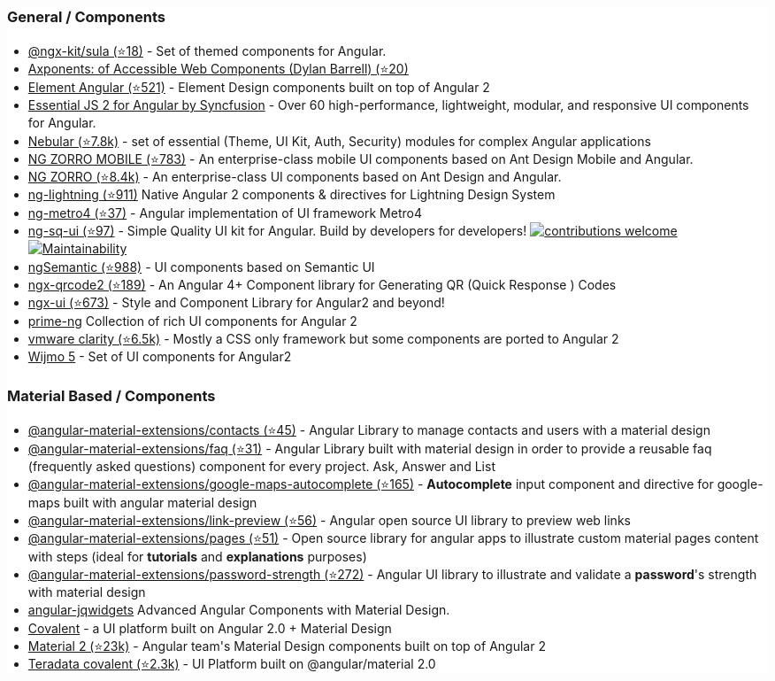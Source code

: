 ### General / Components

*   [@ngx-kit/sula (⭐18)](https://github.com/ngx-kit/sula) - Set of themed components for Angular.
*   [Axponents: of Accessible Web Components (Dylan Barrell) (⭐20)](https://github.com/dylanb/Axponents/tree/master/angular2)
*   [Element Angular (⭐521)](https://github.com/ElemeFE/element-angular) - Element Design components built on top of Angular 2
*   [Essential JS 2 for Angular by Syncfusion](https://www.syncfusion.com/angular-ui-components) - Over 60 high-performance, lightweight, modular, and responsive UI components for Angular.
*   [Nebular (⭐7.8k)](https://github.com/akveo/nebular) - set of essential (Theme, UI Kit, Auth, Security) modules for complex Angular applications
*   [NG ZORRO MOBILE (⭐783)](https://github.com/NG-ZORRO/ng-zorro-antd-mobile) - An enterprise-class mobile UI components based on Ant Design Mobile and Angular.
*   [NG ZORRO (⭐8.4k)](https://github.com/NG-ZORRO/ng-zorro-antd) - An enterprise-class UI components based on Ant Design and Angular.
*   [ng-lightning (⭐911)](https://github.com/ng-lightning/ng-lightning) Native Angular 2 components & directives for Lightning Design System
*   [ng-metro4 (⭐37)](https://github.com/morrisjdev/ng-metro4) - Angular implementation of UI framework Metro4
*   [ng-sq-ui (⭐97)](https://github.com/SQ-UI/ng-sq-ui) - Simple Quality UI kit for Angular. Build by developers for developers! [![contributions welcome](https://img.shields.io/badge/issues-welcome-brightgreen.svg?style=flat)](https://github.com/SQ-UI/ng-sq-ui/issues) [![Maintainability](https://api.codeclimate.com/v1/badges/d53c1670c301071be452/maintainability)](https://codeclimate.com/github/SQ-UI/ng-sq-ui/maintainability)
*   [ngSemantic (⭐988)](https://github.com/vladotesanovic/ngSemantic) - UI components based on Semantic UI
*   [ngx-qrcode2 (⭐189)](https://github.com/techiediaries/ngx-qrcode) - An Angular 4+ Component library for Generating QR (Quick Response ) Codes
*   [ngx-ui (⭐673)](https://github.com/swimlane/ngx-ui) - Style and Component Library for Angular2 and beyond!
*   [prime-ng](https://www.primefaces.org/primeng/) Collection of rich UI components for Angular 2
*   [vmware clarity (⭐6.5k)](https://github.com/vmware/clarity) - Mostly a CSS only framework but some components are ported to Angular 2
*   [Wijmo 5](http://wijmo.com/products/wijmo-5/) - Set of UI components for Angular2

### Material Based / Components

*   [@angular-material-extensions/contacts (⭐45)](https://github.com/angular-material-extensions/contacts) - Angular Library to manage contacts and users with a material design
*   [@angular-material-extensions/faq (⭐31)](https://github.com/angular-material-extensions/faq) - Angular Library built with material design in order to provide a reusable faq (frequently asked questions) component for every project. Ask, Answer and List
*   [@angular-material-extensions/google-maps-autocomplete (⭐165)](https://github.com/angular-material-extensions/google-maps-autocomplete) - **Autocomplete** input component and directive for google-maps built with angular material design
*   [@angular-material-extensions/link-preview (⭐56)](https://github.com/angular-material-extensions/link-preview) - Angular open source UI library to preview web links
*   [@angular-material-extensions/pages (⭐51)](https://github.com/angular-material-extensions/pages) - Open source library for angular apps to illustrate custom material pages content with steps (ideal for **tutorials** and **explanations** purposes)
*   [@angular-material-extensions/password-strength (⭐272)](https://github.com/angular-material-extensions/password-strength) - Angular UI library to illustrate and validate a **password**'s strength with material design
*   [angular-jqwidgets](https://www.jqwidgets.com/angular/) Advanced Angular Components with Material Design.
*   [Covalent](https://teradata.github.io/covalent/) - a UI platform built on Angular 2.0 + Material Design
*   [Material 2 (⭐23k)](https://github.com/angular/material2) - Angular team's Material Design components built on top of Angular 2
*   [Teradata covalent (⭐2.3k)](https://github.com/Teradata/covalent/) - UI Platform built on @angular/material 2.0
